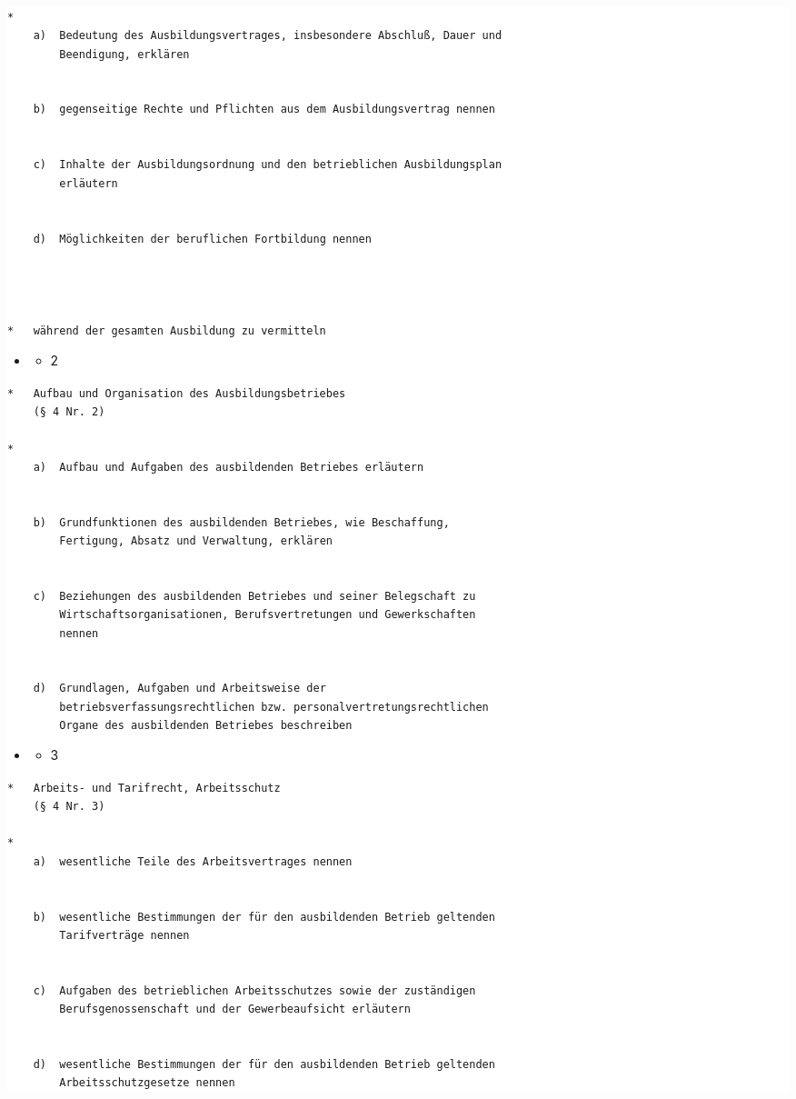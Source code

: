     *
        a)  Bedeutung des Ausbildungsvertrages, insbesondere Abschluß, Dauer und
            Beendigung, erklären


        b)  gegenseitige Rechte und Pflichten aus dem Ausbildungsvertrag nennen


        c)  Inhalte der Ausbildungsordnung und den betrieblichen Ausbildungsplan
            erläutern


        d)  Möglichkeiten der beruflichen Fortbildung nennen




    *   während der gesamten Ausbildung zu vermitteln


*    *   2

    *   Aufbau und Organisation des Ausbildungsbetriebes
        (§ 4 Nr. 2)

    *
        a)  Aufbau und Aufgaben des ausbildenden Betriebes erläutern


        b)  Grundfunktionen des ausbildenden Betriebes, wie Beschaffung,
            Fertigung, Absatz und Verwaltung, erklären


        c)  Beziehungen des ausbildenden Betriebes und seiner Belegschaft zu
            Wirtschaftsorganisationen, Berufsvertretungen und Gewerkschaften
            nennen


        d)  Grundlagen, Aufgaben und Arbeitsweise der
            betriebsverfassungsrechtlichen bzw. personalvertretungsrechtlichen
            Organe des ausbildenden Betriebes beschreiben





*    *   3

    *   Arbeits- und Tarifrecht, Arbeitsschutz
        (§ 4 Nr. 3)

    *
        a)  wesentliche Teile des Arbeitsvertrages nennen


        b)  wesentliche Bestimmungen der für den ausbildenden Betrieb geltenden
            Tarifverträge nennen


        c)  Aufgaben des betrieblichen Arbeitsschutzes sowie der zuständigen
            Berufsgenossenschaft und der Gewerbeaufsicht erläutern


        d)  wesentliche Bestimmungen der für den ausbildenden Betrieb geltenden
            Arbeitsschutzgesetze nennen
